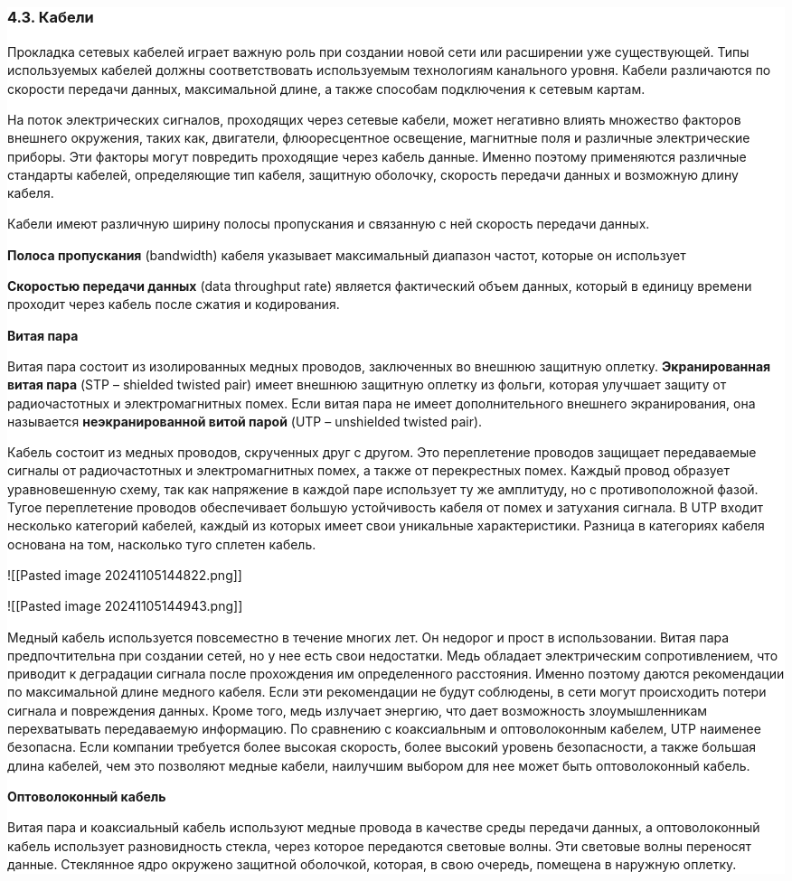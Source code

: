 ### 4.3. Кабели

Прокладка сетевых кабелей играет важную роль при создании новой сети или расширении уже существующей. Типы используемых кабелей должны соответствовать используемым технологиям канального уровня. Кабели различаются по скорости передачи данных, максимальной длине, а также способам подключения к сетевым картам.

На поток электрических сигналов, проходящих через сетевые кабели, может негативно влиять множество факторов внешнего окружения, таких как, двигатели, флюоресцентное освещение, магнитные поля и различные электрические приборы. Эти факторы могут повредить проходящие через кабель данные. Именно поэтому применяются различные стандарты кабелей, определяющие тип кабеля, защитную оболочку, скорость передачи данных и возможную длину кабеля.

Кабели имеют различную ширину полосы пропускания и связанную с ней скорость передачи данных.

**Полоса пропускания** (bandwidth) кабеля указывает максимальный диапазон частот, которые он использует

**Скоростью передачи данных** (data throughput rate) является фактический объем данных, который в единицу времени проходит через кабель после сжатия и кодирования.

**Витая пара**

Витая пара состоит из изолированных медных проводов, заключенных во внешнюю защитную оплетку. **Экранированная витая пара** (STP – shielded twisted pair) имеет внешнюю защитную оплетку из фольги, которая улучшает защиту от радиочастотных и электромагнитных помех. Если витая пара не имеет дополнительного внешнего экранирования, она называется **неэкранированной витой парой** (UTP – unshielded twisted pair).

Кабель состоит из медных проводов, скрученных друг с другом. Это переплетение проводов защищает передаваемые сигналы от радиочастотных и электромагнитных помех, а также от перекрестных помех. Каждый провод образует уравновешенную схему, так как напряжение в каждой паре использует ту же амплитуду, но с противоположной фазой. Тугое переплетение проводов обеспечивает большую устойчивость кабеля от помех и затухания сигнала. В UTP входит несколько категорий кабелей, каждый из которых имеет свои уникальные характеристики. Разница в категориях кабеля основана на том, насколько туго сплетен кабель.

![[Pasted image 20241105144822.png]]

![[Pasted image 20241105144943.png]]

Медный кабель используется повсеместно в течение многих лет. Он недорог и прост в использовании. Витая пара предпочтительна при создании сетей, но у нее есть свои недостатки. Медь обладает электрическим сопротивлением, что приводит к деградации сигнала после прохождения им определенного расстояния. Именно поэтому даются рекомендации по максимальной длине медного кабеля. Если эти рекомендации не будут соблюдены, в сети могут происходить потери сигнала и повреждения данных. Кроме того, медь излучает энергию, что дает возможность злоумышленникам перехватывать передаваемую информацию. По сравнению с коаксиальным и оптоволоконным кабелем, UTP наименее безопасна. Если компании требуется более высокая скорость, более высокий уровень безопасности, а также большая длина кабелей, чем это позволяют медные кабели, наилучшим выбором для нее может быть оптоволоконный кабель.

**Оптоволоконный кабель**

Витая пара и коаксиальный кабель используют медные провода в качестве среды передачи данных, а оптоволоконный кабель использует разновидность стекла, через которое передаются световые волны. Эти световые волны переносят данные. Стеклянное ядро окружено защитной оболочкой, которая, в свою очередь, помещена в наружную оплетку.
